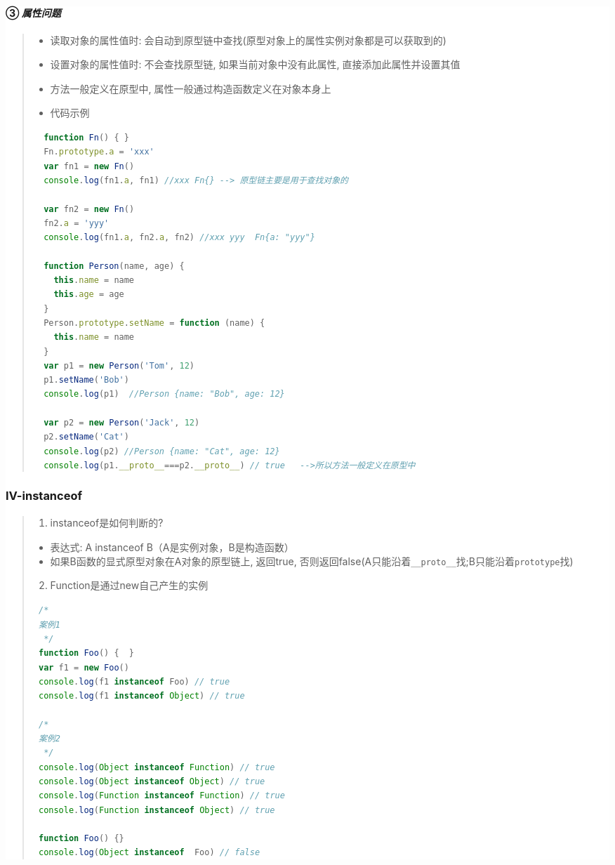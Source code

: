 #### ③ *属性问题*

>- 读取对象的属性值时: 会自动到原型链中查找(原型对象上的属性实例对象都是可以获取到的) 
>
>- 设置对象的属性值时: 不会查找原型链, 如果当前对象中没有此属性, 直接添加此属性并设置其值
>
>- 方法一般定义在原型中, 属性一般通过构造函数定义在对象本身上
>
>- 代码示例
>
>  ```js
>    function Fn() { }
>    Fn.prototype.a = 'xxx'
>    var fn1 = new Fn()
>    console.log(fn1.a, fn1) //xxx Fn{} --> 原型链主要是用于查找对象的
>  
>    var fn2 = new Fn()
>    fn2.a = 'yyy'
>    console.log(fn1.a, fn2.a, fn2) //xxx yyy  Fn{a: "yyy"}
>  
>    function Person(name, age) {
>      this.name = name
>      this.age = age
>    }
>    Person.prototype.setName = function (name) {
>      this.name = name
>    }
>    var p1 = new Person('Tom', 12)
>    p1.setName('Bob')
>    console.log(p1)  //Person {name: "Bob", age: 12}
>  
>    var p2 = new Person('Jack', 12)
>    p2.setName('Cat')
>    console.log(p2) //Person {name: "Cat", age: 12}
>    console.log(p1.__proto__===p2.__proto__) // true   -->所以方法一般定义在原型中
>  ```

### Ⅳ-instanceof

>1. instanceof是如何判断的?
>  * 表达式: A instanceof B（A是实例对象，B是构造函数）
>  * 如果B函数的显式原型对象在A对象的原型链上, 返回true, 否则返回false(A只能沿着```__proto__```找;B只能沿着``prototype``找)
>2. Function是通过new自己产生的实例
>
>```js
>  /*
>  案例1
>   */
>  function Foo() {  }
>  var f1 = new Foo()
>  console.log(f1 instanceof Foo) // true
>  console.log(f1 instanceof Object) // true
>
>  /*
>  案例2
>   */
>  console.log(Object instanceof Function) // true
>  console.log(Object instanceof Object) // true
>  console.log(Function instanceof Function) // true
>  console.log(Function instanceof Object) // true
>
>  function Foo() {}
>  console.log(Object instanceof  Foo) // false
>```